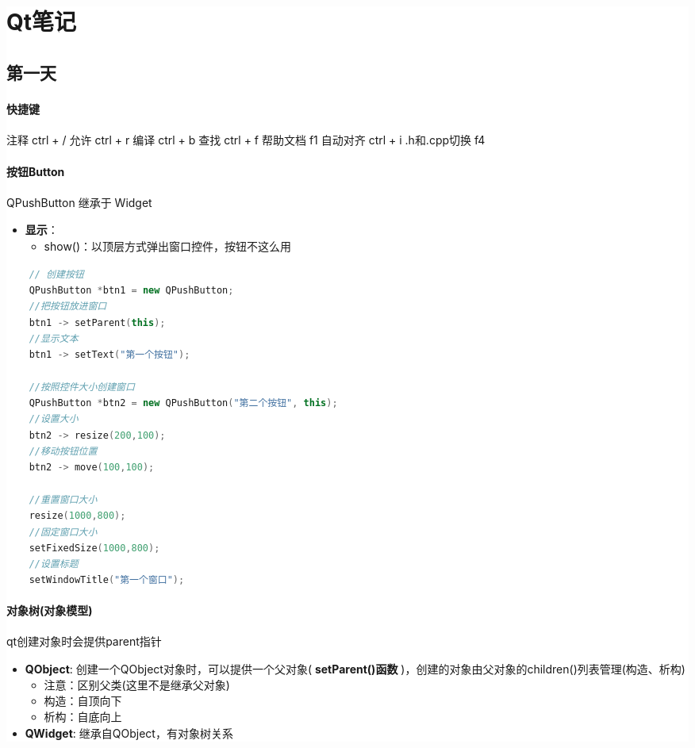 # Qt笔记

## 第一天

#### 快捷键

注释 ctrl + /
允许 ctrl + r
编译 ctrl + b
查找 ctrl + f
帮助文档 f1
自动对齐 ctrl + i
.h和.cpp切换 f4

#### 按钮Button

QPushButton 继承于 Widget

- **显示**：
  - show()：以顶层方式弹出窗口控件，按钮不这么用

```cpp
    // 创建按钮
    QPushButton *btn1 = new QPushButton;
    //把按钮放进窗口
    btn1 -> setParent(this);
    //显示文本
    btn1 -> setText("第一个按钮");

    //按照控件大小创建窗口
    QPushButton *btn2 = new QPushButton("第二个按钮", this);
    //设置大小
    btn2 -> resize(200,100);
    //移动按钮位置
    btn2 -> move(100,100);

    //重置窗口大小
    resize(1000,800);
    //固定窗口大小
    setFixedSize(1000,800);
    //设置标题
    setWindowTitle("第一个窗口");
```

#### 对象树(对象模型)

qt创建对象时会提供parent指针

- **QObject**: 创建一个QObject对象时，可以提供一个父对象( **setParent()函数** )，创建的对象由父对象的children()列表管理(构造、析构)
  - 注意：区别父类(这里不是继承父对象)
  - 构造：自顶向下
  - 析构：自底向上
- **QWidget**: 继承自QObject，有对象树关系
